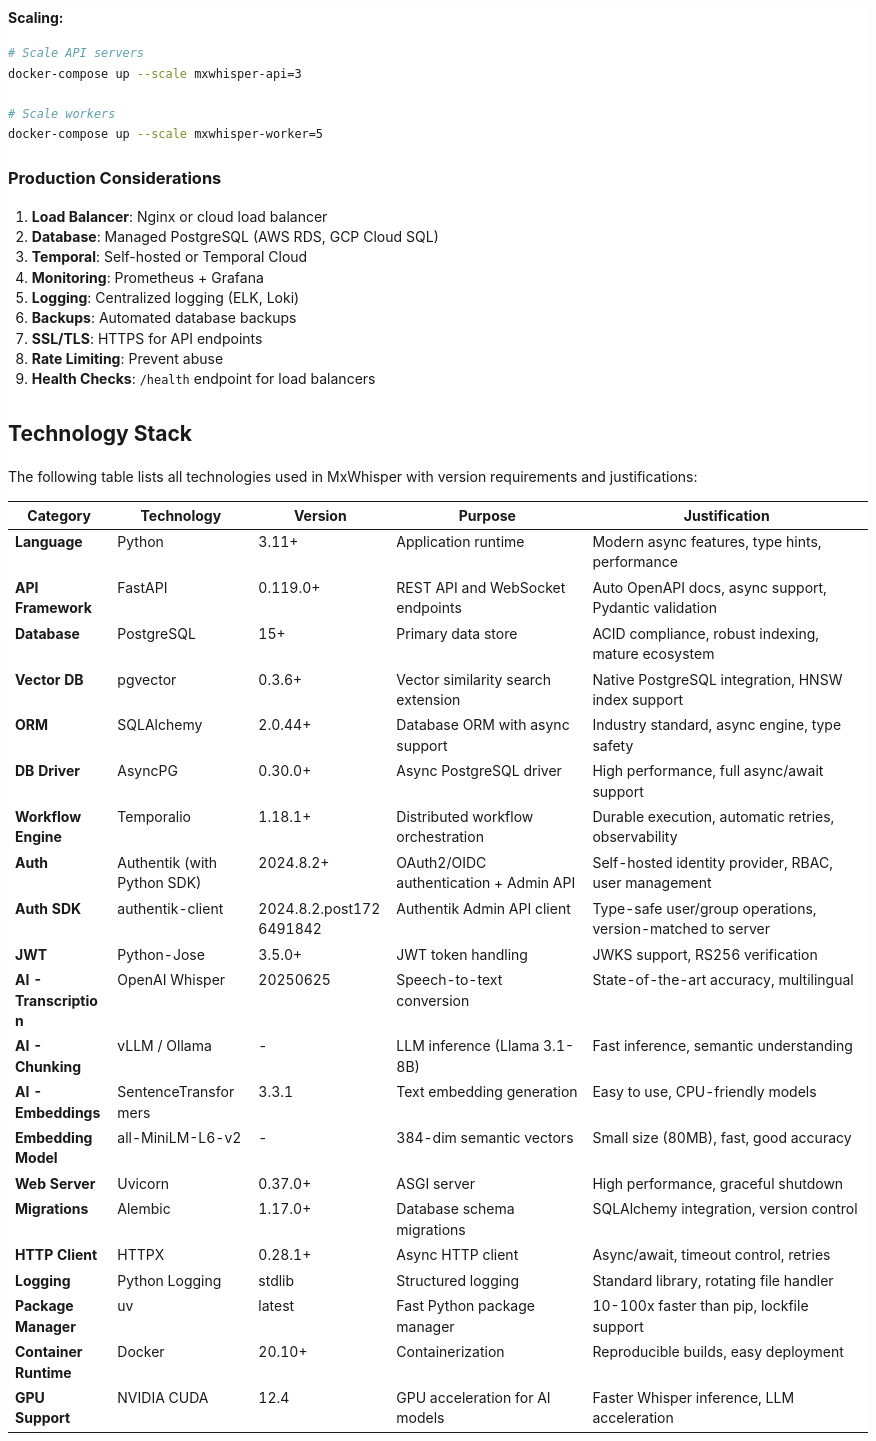 **Scaling:**
```bash
# Scale API servers
docker-compose up --scale mxwhisper-api=3

# Scale workers
docker-compose up --scale mxwhisper-worker=5
```

### Production Considerations

1. **Load Balancer**: Nginx or cloud load balancer
2. **Database**: Managed PostgreSQL (AWS RDS, GCP Cloud SQL)
3. **Temporal**: Self-hosted or Temporal Cloud
4. **Monitoring**: Prometheus + Grafana
5. **Logging**: Centralized logging (ELK, Loki)
6. **Backups**: Automated database backups
7. **SSL/TLS**: HTTPS for API endpoints
8. **Rate Limiting**: Prevent abuse
9. **Health Checks**: `/health` endpoint for load balancers

## Technology Stack

The following table lists all technologies used in MxWhisper with version requirements and justifications:

| Category | Technology | Version | Purpose | Justification |
|----------|-----------|---------|---------|---------------|
| **Language** | Python | 3.11+ | Application runtime | Modern async features, type hints, performance |
| **API Framework** | FastAPI | 0.119.0+ | REST API and WebSocket endpoints | Auto OpenAPI docs, async support, Pydantic validation |
| **Database** | PostgreSQL | 15+ | Primary data store | ACID compliance, robust indexing, mature ecosystem |
| **Vector DB** | pgvector | 0.3.6+ | Vector similarity search extension | Native PostgreSQL integration, HNSW index support |
| **ORM** | SQLAlchemy | 2.0.44+ | Database ORM with async support | Industry standard, async engine, type safety |
| **DB Driver** | AsyncPG | 0.30.0+ | Async PostgreSQL driver | High performance, full async/await support |
| **Workflow Engine** | Temporalio | 1.18.1+ | Distributed workflow orchestration | Durable execution, automatic retries, observability |
| **Auth** | Authentik (with Python SDK) | 2024.8.2+ | OAuth2/OIDC authentication + Admin API | Self-hosted identity provider, RBAC, user management |
| **Auth SDK** | authentik-client | 2024.8.2.post1726491842 | Authentik Admin API client | Type-safe user/group operations, version-matched to server |
| **JWT** | Python-Jose | 3.5.0+ | JWT token handling | JWKS support, RS256 verification |
| **AI - Transcription** | OpenAI Whisper | 20250625 | Speech-to-text conversion | State-of-the-art accuracy, multilingual |
| **AI - Chunking** | vLLM / Ollama | - | LLM inference (Llama 3.1-8B) | Fast inference, semantic understanding |
| **AI - Embeddings** | SentenceTransformers | 3.3.1 | Text embedding generation | Easy to use, CPU-friendly models |
| **Embedding Model** | all-MiniLM-L6-v2 | - | 384-dim semantic vectors | Small size (80MB), fast, good accuracy |
| **Web Server** | Uvicorn | 0.37.0+ | ASGI server | High performance, graceful shutdown |
| **Migrations** | Alembic | 1.17.0+ | Database schema migrations | SQLAlchemy integration, version control |
| **HTTP Client** | HTTPX | 0.28.1+ | Async HTTP client | Async/await, timeout control, retries |
| **Logging** | Python Logging | stdlib | Structured logging | Standard library, rotating file handler |
| **Package Manager** | uv | latest | Fast Python package manager | 10-100x faster than pip, lockfile support |
| **Container Runtime** | Docker | 20.10+ | Containerization | Reproducible builds, easy deployment |
| **GPU Support** | NVIDIA CUDA | 12.4 | GPU acceleration for AI models | Faster Whisper inference, LLM acceleration |
